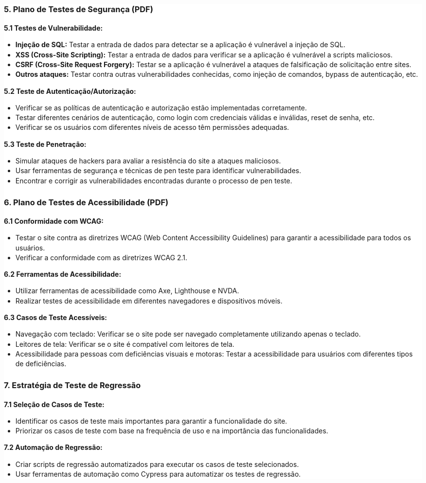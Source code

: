 ### 5. Plano de Testes de Segurança (PDF)

**5.1 Testes de Vulnerabilidade:**

* **Injeção de SQL:** Testar a entrada de dados para detectar se a aplicação é vulnerável a injeção de SQL.
* **XSS (Cross-Site Scripting):** Testar a entrada de dados para verificar se a aplicação é vulnerável a scripts maliciosos.
* **CSRF (Cross-Site Request Forgery):** Testar se a aplicação é vulnerável a ataques de falsificação de solicitação entre sites.
* **Outros ataques:** Testar contra outras vulnerabilidades conhecidas, como injeção de comandos, bypass de autenticação, etc.

**5.2 Teste de Autenticação/Autorização:**

* Verificar se as políticas de autenticação e autorização estão implementadas corretamente.
* Testar diferentes cenários de autenticação, como login com credenciais válidas e inválidas, reset de senha, etc.
* Verificar se os usuários com diferentes níveis de acesso têm permissões adequadas.

**5.3 Teste de Penetração:**

* Simular ataques de hackers para avaliar a resistência do site a ataques maliciosos.
* Usar ferramentas de segurança e técnicas de pen teste para identificar vulnerabilidades.
* Encontrar e corrigir as vulnerabilidades encontradas durante o processo de pen teste.

### 6. Plano de Testes de Acessibilidade (PDF)

**6.1 Conformidade com WCAG:**

* Testar o site contra as diretrizes WCAG (Web Content Accessibility Guidelines) para garantir a acessibilidade para todos os usuários.
* Verificar a conformidade com as diretrizes WCAG 2.1.

**6.2 Ferramentas de Acessibilidade:**

* Utilizar ferramentas de acessibilidade como Axe, Lighthouse e NVDA.
* Realizar testes de acessibilidade em diferentes navegadores e dispositivos móveis.

**6.3 Casos de Teste Acessíveis:**

* Navegação com teclado: Verificar se o site pode ser navegado completamente utilizando apenas o teclado.
* Leitores de tela: Verificar se o site é compatível com leitores de tela.
* Acessibilidade para pessoas com deficiências visuais e motoras: Testar a acessibilidade para usuários com diferentes tipos de deficiências.

### 7. Estratégia de Teste de Regressão

**7.1 Seleção de Casos de Teste:**

* Identificar os casos de teste mais importantes para garantir a funcionalidade do site.
* Priorizar os casos de teste com base na frequência de uso e na importância das funcionalidades.

**7.2 Automação de Regressão:**

* Criar scripts de regressão automatizados para executar os casos de teste selecionados.
* Usar ferramentas de automação como Cypress para automatizar os testes de regressão.
